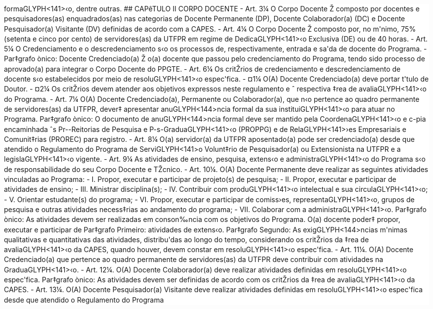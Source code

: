 formaGLYPH&lt;141&gt;‹o, dentre outras.  ## CAPêTULO II CORPO DOCENTE - Art. 3¼ O Corpo Docente Ž composto por docentes e pesquisadores(as) enquadrados(as) nas categorias de Docente Permanente (DP), Docente Colaborador(a) (DC) e Docente Pesquisador(a) Visitante (DV) definidas de acordo com a CAPES. - Art. 4¼ O Corpo Docente Ž composto por, no m'nimo, 75% (setenta e cinco por cento) de servidores(as) da UTFPR em regime de DedicaGLYPH&lt;141&gt;‹o Exclusiva (DE) ou de 40 horas. - Art. 5¼ O Credenciamento e o descredenciamento s‹o os processos de, respectivamente, entrada e sa'da de docente do Programa. - Par‡grafo ònico: Docente Credenciado(a) Ž o(a) docente que passou pelo credenciamento do Programa, tendo sido processo de aprovado(a) para integrar o Corpo Docente do PPGTE. - Art. 6¼ Os critŽrios de credenciamento e descredenciamento de docente s‹o estabelecidos por meio de resoluGLYPH&lt;141&gt;‹o espec'fica. - ¤1¼ O(A) Docente Credenciado(a) deve portar t'tulo de Doutor. - ¤2¼ Os critŽrios devem atender aos objetivos expressos neste regulamento e ˆ respectiva ‡rea de avaliaGLYPH&lt;141&gt;‹o do Programa. - Art. 7¼ O(A) Docente Credenciado(a), Permanente ou Colaborador(a), que n‹o pertence ao quadro permanente de servidores(as) da UTFPR, dever‡ apresentar anuGLYPH&lt;144&gt;ncia formal da sua instituiGLYPH&lt;141&gt;‹o para atuar no Programa. Par‡grafo ònico: O documento de anuGLYPH&lt;144&gt;ncia formal deve ser mantido pela CoordenaGLYPH&lt;141&gt;‹o e c-pia encaminhada ˆs Pr--Reitorias de Pesquisa e P-s-GraduaGLYPH&lt;141&gt;‹o (PROPPG) e de RelaGLYPH&lt;141&gt;›es Empresariais e Comunit‡rias (PROREC) para registro. - Art. 8¼ O(a) servidor(a) da UTFPR aposentado(a) pode ser credenciado(a) desde que atendido o Regulamento do Programa de ServiGLYPH&lt;141&gt;o Volunt‡rio de Pesquisador(a) ou Extensionista na UTFPR e a legislaGLYPH&lt;141&gt;‹o vigente. - Art. 9¼ As atividades de ensino, pesquisa, extens‹o e administraGLYPH&lt;141&gt;‹o do Programa s‹o de responsabilidade do seu Corpo Docente e TŽcnico. - Art. 10¼. O(A) Docente Permanente deve realizar as seguintes atividades vinculadas ao Programa: - I. Propor, executar e participar de projeto(s) de pesquisa; - II. Propor, executar e participar de atividades de ensino; - III. Ministrar disciplina(s); - IV. Contribuir com produGLYPH&lt;141&gt;‹o intelectual e sua circulaGLYPH&lt;141&gt;‹o; - V. Orientar estudante(s) do programa; - VI. Propor, executar e participar de comiss›es, representaGLYPH&lt;141&gt;‹o, grupos de pesquisa e outras atividades necess‡rias ao andamento do programa; - VII. Colaborar com a administraGLYPH&lt;141&gt;‹o.  Par‡grafo ònico: As atividades devem ser realizadas em conson‰ncia com os objetivos do Programa. O(a) docente poder‡ propor, executar e participar de Par‡grafo Primeiro: atividades de extens‹o. Par‡grafo Segundo: As exigGLYPH&lt;144&gt;ncias m'nimas qualitativas e quantitativas das atividades, distribu'das ao longo do tempo, considerando os critŽrios da ‡rea de avaliaGLYPH&lt;141&gt;‹o da CAPES, quando houver, devem constar em resoluGLYPH&lt;141&gt;‹o espec'fica. - Art. 11¼. O(A) Docente Credenciado(a) que pertence ao quadro permanente de servidores(as) da UTFPR deve contribuir com atividades na GraduaGLYPH&lt;141&gt;‹o. - Art. 12¼. O(A) Docente Colaborador(a) deve realizar atividades definidas em resoluGLYPH&lt;141&gt;‹o espec'fica. Par‡grafo ònico: As atividades devem ser definidas de acordo com os critŽrios da ‡rea de avaliaGLYPH&lt;141&gt;‹o da CAPES. - Art. 13¼. O(A) Docente Pesquisador(a) Visitante deve realizar atividades definidas em resoluGLYPH&lt;141&gt;‹o espec'fica desde que atendido o Regulamento do Programa